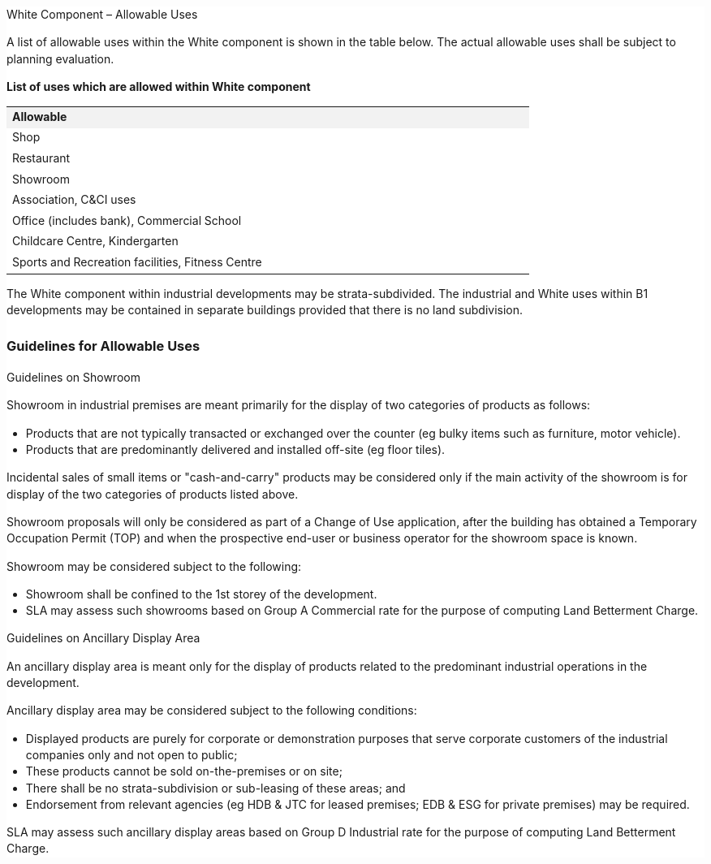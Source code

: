 White Component – Allowable Uses

A list of allowable uses within the White component is shown in the table below. The actual allowable uses shall be subject to planning evaluation.

**List of uses which are allowed within White component**

<table><tbody><tr><td style="width: 50%; background-color: #f2f2f2;"><strong>Allowable</strong></td></tr><tr><td>Shop</td></tr><tr><td>Restaurant</td></tr><tr><td>Showroom</td></tr><tr><td>Association, C&amp;CI uses</td></tr><tr><td>Office (includes bank), Commercial School</td></tr><tr><td>Childcare Centre, Kindergarten</td></tr><tr><td>Sports and Recreation facilities, Fitness Centre</td></tr></tbody></table>

  
The White component within industrial developments may be strata-subdivided. The industrial and White uses within B1 developments may be contained in separate buildings provided that there is no land subdivision.

### Guidelines for Allowable Uses

Guidelines on Showroom

Showroom in industrial premises are meant primarily for the display of two categories of products as follows:

-   Products that are not typically transacted or exchanged over the counter (eg bulky items such as furniture, motor vehicle).
-   Products that are predominantly delivered and installed off-site (eg floor tiles).

Incidental sales of small items or "cash-and-carry" products may be considered only if the main activity of the showroom is for display of the two categories of products listed above.

Showroom proposals will only be considered as part of a Change of Use application, after the building has obtained a Temporary Occupation Permit (TOP) and when the prospective end-user or business operator for the showroom space is known.

Showroom may be considered subject to the following:

-   Showroom shall be confined to the 1st storey of the development.
-   SLA may assess such showrooms based on Group A Commercial rate for the purpose of computing Land Betterment Charge.

Guidelines on Ancillary Display Area

An ancillary display area is meant only for the display of products related to the predominant industrial operations in the development.

Ancillary display area may be considered subject to the following conditions:

-   Displayed products are purely for corporate or demonstration purposes that serve corporate customers of the industrial companies only and not open to public;
-   These products cannot be sold on-the-premises or on site;
-   There shall be no strata-subdivision or sub-leasing of these areas; and
-   Endorsement from relevant agencies (eg HDB & JTC for leased premises; EDB & ESG for private premises) may be required.

SLA may assess such ancillary display areas based on Group D Industrial rate for the purpose of computing Land Betterment Charge.
